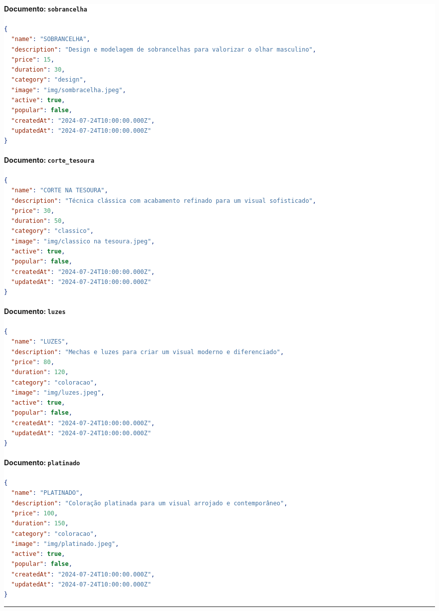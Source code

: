 #### **Documento: `sobrancelha`**
```json
{
  "name": "SOBRANCELHA",
  "description": "Design e modelagem de sobrancelhas para valorizar o olhar masculino",
  "price": 15,
  "duration": 30,
  "category": "design",
  "image": "img/sombracelha.jpeg",
  "active": true,
  "popular": false,
  "createdAt": "2024-07-24T10:00:00.000Z",
  "updatedAt": "2024-07-24T10:00:00.000Z"
}
```

#### **Documento: `corte_tesoura`**
```json
{
  "name": "CORTE NA TESOURA",
  "description": "Técnica clássica com acabamento refinado para um visual sofisticado",
  "price": 30,
  "duration": 50,
  "category": "classico",
  "image": "img/classico na tesoura.jpeg",
  "active": true,
  "popular": false,
  "createdAt": "2024-07-24T10:00:00.000Z",
  "updatedAt": "2024-07-24T10:00:00.000Z"
}
```

#### **Documento: `luzes`**
```json
{
  "name": "LUZES",
  "description": "Mechas e luzes para criar um visual moderno e diferenciado",
  "price": 80,
  "duration": 120,
  "category": "coloracao",
  "image": "img/luzes.jpeg",
  "active": true,
  "popular": false,
  "createdAt": "2024-07-24T10:00:00.000Z",
  "updatedAt": "2024-07-24T10:00:00.000Z"
}
```

#### **Documento: `platinado`**
```json
{
  "name": "PLATINADO",
  "description": "Coloração platinada para um visual arrojado e contemporâneo",
  "price": 100,
  "duration": 150,
  "category": "coloracao",
  "image": "img/platinado.jpeg",
  "active": true,
  "popular": false,
  "createdAt": "2024-07-24T10:00:00.000Z",
  "updatedAt": "2024-07-24T10:00:00.000Z"
}
```

---